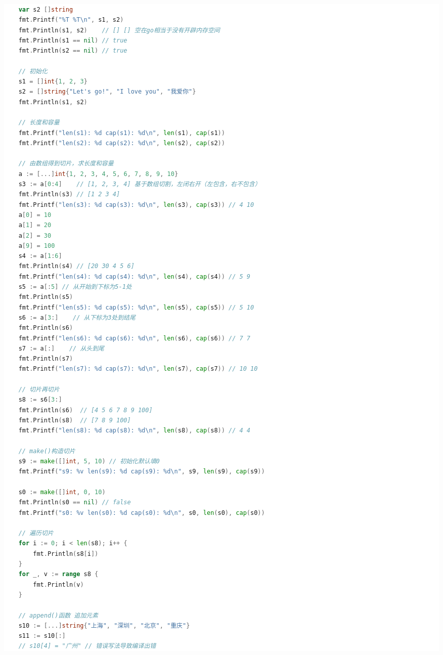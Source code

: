 ```go
	var s2 []string
	fmt.Printf("%T %T\n", s1, s2)
	fmt.Println(s1, s2)    // [] [] 空在go相当于没有开辟内存空间
	fmt.Println(s1 == nil) // true
	fmt.Println(s2 == nil) // true

	// 初始化
	s1 = []int{1, 2, 3}
	s2 = []string{"Let's go!", "I love you", "我爱你"}
	fmt.Println(s1, s2)

	// 长度和容量
	fmt.Printf("len(s1): %d cap(s1): %d\n", len(s1), cap(s1))
	fmt.Printf("len(s2): %d cap(s2): %d\n", len(s2), cap(s2))

	// 由数组得到切片，求长度和容量
	a := [...]int{1, 2, 3, 4, 5, 6, 7, 8, 9, 10}
	s3 := a[0:4]    // [1, 2, 3, 4] 基于数组切割，左闭右开（左包含，右不包含）
	fmt.Println(s3) // [1 2 3 4]
	fmt.Printf("len(s3): %d cap(s3): %d\n", len(s3), cap(s3)) // 4 10
	a[0] = 10
	a[1] = 20
	a[2] = 30
	a[9] = 100
	s4 := a[1:6]
	fmt.Println(s4) // [20 30 4 5 6]
	fmt.Printf("len(s4): %d cap(s4): %d\n", len(s4), cap(s4)) // 5 9
	s5 := a[:5] // 从开始到下标为5-1处
	fmt.Println(s5)
	fmt.Printf("len(s5): %d cap(s5): %d\n", len(s5), cap(s5)) // 5 10
	s6 := a[3:]    // 从下标为3处到结尾
	fmt.Println(s6)
	fmt.Printf("len(s6): %d cap(s6): %d\n", len(s6), cap(s6)) // 7 7
	s7 := a[:]    // 从头到尾
	fmt.Println(s7)
	fmt.Printf("len(s7): %d cap(s7): %d\n", len(s7), cap(s7)) // 10 10

	// 切片再切片
	s8 := s6[3:]
	fmt.Println(s6)  // [4 5 6 7 8 9 100]
	fmt.Println(s8)  // [7 8 9 100]
	fmt.Printf("len(s8): %d cap(s8): %d\n", len(s8), cap(s8)) // 4 4

	// make()构造切片
	s9 := make([]int, 5, 10) // 初始化默认填0
	fmt.Printf("s9: %v len(s9): %d cap(s9): %d\n", s9, len(s9), cap(s9))

	s0 := make([]int, 0, 10)
	fmt.Println(s0 == nil) // false
	fmt.Printf("s0: %v len(s0): %d cap(s0): %d\n", s0, len(s0), cap(s0))

	// 遍历切片
	for i := 0; i < len(s8); i++ {
		fmt.Println(s8[i])
	}
	for _, v := range s8 {
		fmt.Println(v)
	}

	// append()函数 追加元素
	s10 := [...]string{"上海", "深圳", "北京", "重庆"}
	s11 := s10[:]
	// s10[4] = "广州" // 错误写法导致编译出错
```
